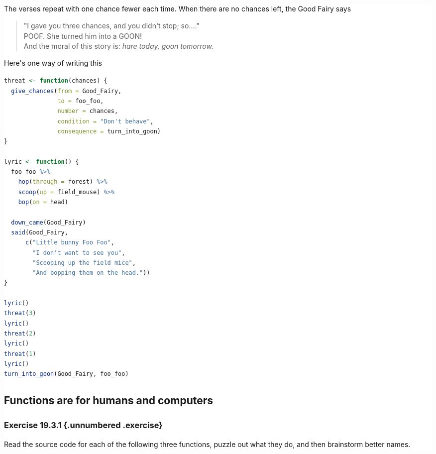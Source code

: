 The verses repeat with one chance fewer each time.
When there are no chances left, the Good Fairy says

> "I gave you three chances, and you didn't stop; so...." \
> POOF. She turned him into a GOON! \
> And the moral of this story is: *hare today, goon tomorrow.*

Here's one way of writing this

```r
threat <- function(chances) {
  give_chances(from = Good_Fairy,
               to = foo_foo,
               number = chances,
               condition = "Don't behave",
               consequence = turn_into_goon)  
}

lyric <- function() {
  foo_foo %>%
    hop(through = forest) %>%
    scoop(up = field_mouse) %>%
    bop(on = head)

  down_came(Good_Fairy)
  said(Good_Fairy,
      c("Little bunny Foo Foo",
        "I don't want to see you",
        "Scooping up the field mice",
        "And bopping them on the head."))
}

lyric()
threat(3)
lyric()
threat(2)
lyric()
threat(1)
lyric()
turn_into_goon(Good_Fairy, foo_foo)
```

</div>

## Functions are for humans and computers

### Exercise <span class="exercise-number">19.3.1</span> {.unnumbered .exercise}

<div class="question">
Read the source code for each of the following three functions, puzzle out what they do, and then brainstorm better names.
</div>
